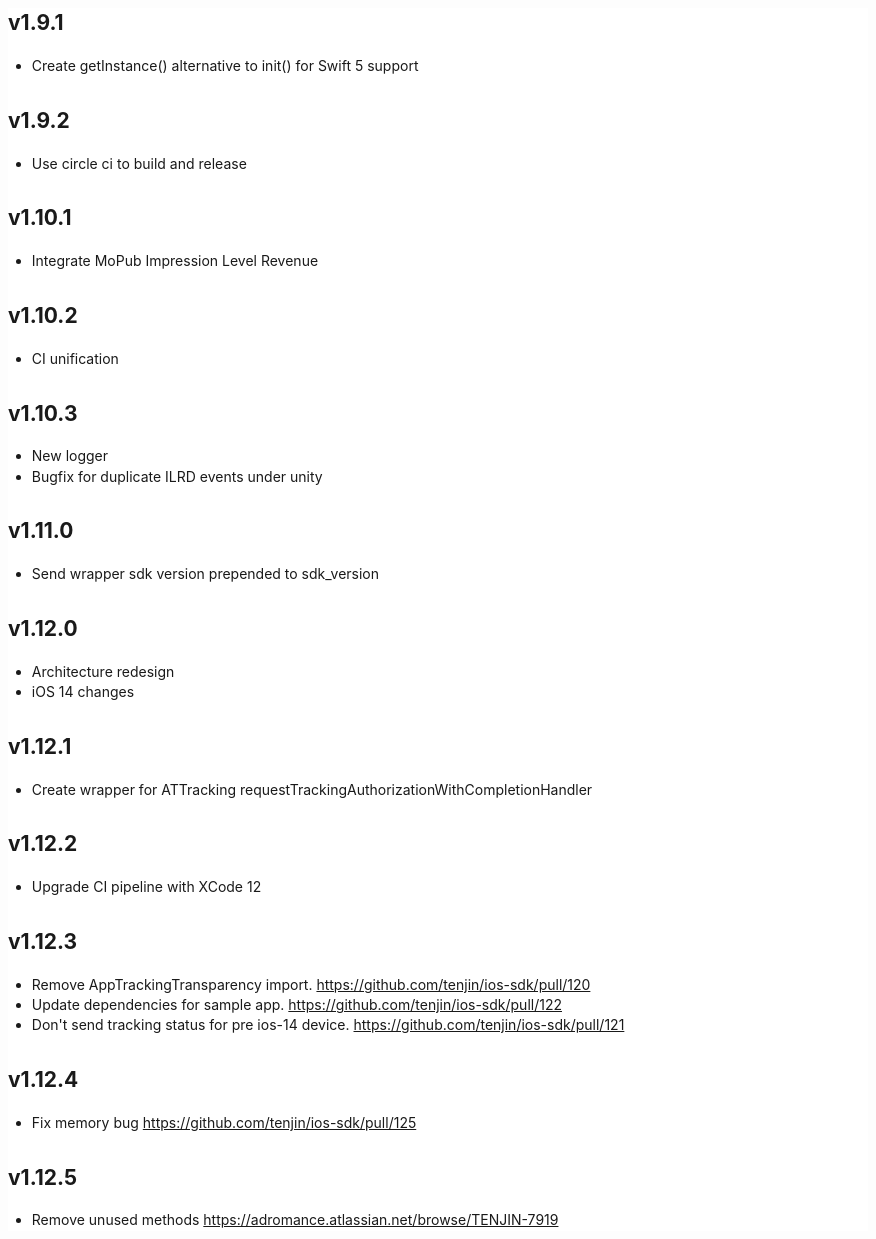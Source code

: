 v1.9.1
----
- Create getInstance() alternative to init() for Swift 5 support

v1.9.2
----
- Use circle ci to build and release

v1.10.1
---
- Integrate MoPub Impression Level Revenue

v1.10.2
---

- CI unification

v1.10.3
---

- New logger
- Bugfix for duplicate ILRD events under unity

v1.11.0
----
- Send wrapper sdk version prepended to sdk_version


v1.12.0
----
- Architecture redesign
- iOS 14 changes

v1.12.1
----
- Create wrapper for ATTracking requestTrackingAuthorizationWithCompletionHandler

v1.12.2
----
- Upgrade CI pipeline with XCode 12

v1.12.3
----
- Remove AppTrackingTransparency import. https://github.com/tenjin/ios-sdk/pull/120
- Update dependencies for sample app. https://github.com/tenjin/ios-sdk/pull/122
- Don't send tracking status for pre ios-14 device. https://github.com/tenjin/ios-sdk/pull/121

v1.12.4
----
- Fix memory bug https://github.com/tenjin/ios-sdk/pull/125

v1.12.5
----
- Remove unused methods https://adromance.atlassian.net/browse/TENJIN-7919
